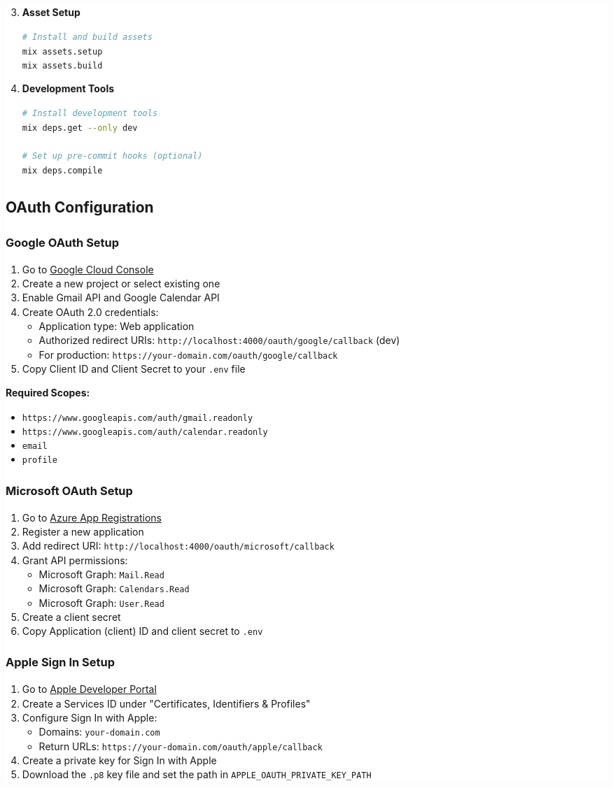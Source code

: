 3. **Asset Setup**
   ```bash
   # Install and build assets
   mix assets.setup
   mix assets.build
   ```

4. **Development Tools**
   ```bash
   # Install development tools
   mix deps.get --only dev
   
   # Set up pre-commit hooks (optional)
   mix deps.compile
   ```

## OAuth Configuration

### Google OAuth Setup

1. Go to [Google Cloud Console](https://console.cloud.google.com/)
2. Create a new project or select existing one
3. Enable Gmail API and Google Calendar API
4. Create OAuth 2.0 credentials:
   - Application type: Web application
   - Authorized redirect URIs: `http://localhost:4000/oauth/google/callback` (dev)
   - For production: `https://your-domain.com/oauth/google/callback`
5. Copy Client ID and Client Secret to your `.env` file

**Required Scopes:**
- `https://www.googleapis.com/auth/gmail.readonly`
- `https://www.googleapis.com/auth/calendar.readonly`
- `email`
- `profile`

### Microsoft OAuth Setup

1. Go to [Azure App Registrations](https://portal.azure.com/#blade/Microsoft_AAD_IAM/ActiveDirectoryMenuBlade/RegisteredApps)
2. Register a new application
3. Add redirect URI: `http://localhost:4000/oauth/microsoft/callback`
4. Grant API permissions:
   - Microsoft Graph: `Mail.Read`
   - Microsoft Graph: `Calendars.Read`
   - Microsoft Graph: `User.Read`
5. Create a client secret
6. Copy Application (client) ID and client secret to `.env`

### Apple Sign In Setup

1. Go to [Apple Developer Portal](https://developer.apple.com/account/)
2. Create a Services ID under "Certificates, Identifiers & Profiles"
3. Configure Sign In with Apple:
   - Domains: `your-domain.com`
   - Return URLs: `https://your-domain.com/oauth/apple/callback`
4. Create a private key for Sign In with Apple
5. Download the `.p8` key file and set the path in `APPLE_OAUTH_PRIVATE_KEY_PATH`
